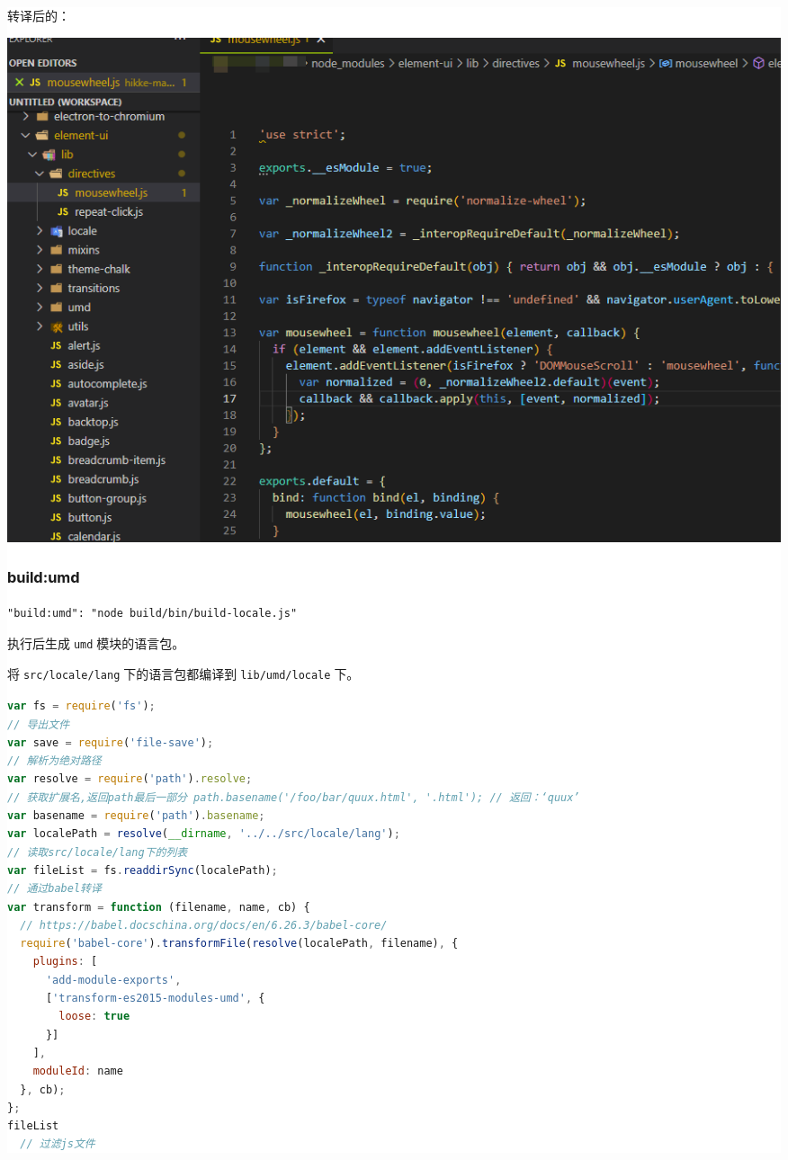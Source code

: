 转译后的：

![mousewheel编译](./CompileTheMousewheel.png)

### build:umd
`"build:umd": "node build/bin/build-locale.js"`

执行后生成 `umd` 模块的语言包。

将 `src/locale/lang` 下的语言包都编译到 `lib/umd/locale` 下。
```js
var fs = require('fs');
// 导出文件
var save = require('file-save');
// 解析为绝对路径
var resolve = require('path').resolve;
// 获取扩展名,返回path最后一部分 path.basename('/foo/bar/quux.html', '.html'); // 返回：‘quux’
var basename = require('path').basename;
var localePath = resolve(__dirname, '../../src/locale/lang');
// 读取src/locale/lang下的列表
var fileList = fs.readdirSync(localePath);
// 通过babel转译
var transform = function (filename, name, cb) {
  // https://babel.docschina.org/docs/en/6.26.3/babel-core/
  require('babel-core').transformFile(resolve(localePath, filename), {
    plugins: [
      'add-module-exports',
      ['transform-es2015-modules-umd', {
        loose: true
      }]
    ],
    moduleId: name
  }, cb);
};
fileList
  // 过滤js文件
```